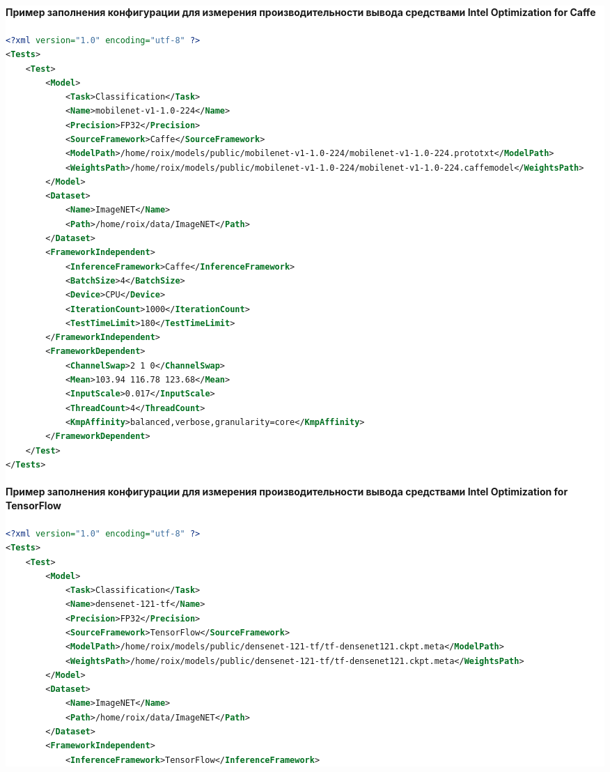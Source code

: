 ```xml
```

#### Пример заполнения конфигурации для измерения производительности вывода средствами Intel Optimization for Caffe

```xml
<?xml version="1.0" encoding="utf-8" ?>
<Tests>
    <Test>
        <Model>
            <Task>Classification</Task>
            <Name>mobilenet-v1-1.0-224</Name>
            <Precision>FP32</Precision>
            <SourceFramework>Caffe</SourceFramework>
            <ModelPath>/home/roix/models/public/mobilenet-v1-1.0-224/mobilenet-v1-1.0-224.prototxt</ModelPath>
            <WeightsPath>/home/roix/models/public/mobilenet-v1-1.0-224/mobilenet-v1-1.0-224.caffemodel</WeightsPath>
        </Model>
        <Dataset>
            <Name>ImageNET</Name>
            <Path>/home/roix/data/ImageNET</Path>
        </Dataset>
        <FrameworkIndependent>
            <InferenceFramework>Caffe</InferenceFramework>
            <BatchSize>4</BatchSize>
            <Device>CPU</Device>
            <IterationCount>1000</IterationCount>
            <TestTimeLimit>180</TestTimeLimit>
        </FrameworkIndependent>
        <FrameworkDependent>
            <ChannelSwap>2 1 0</ChannelSwap>
            <Mean>103.94 116.78 123.68</Mean>
            <InputScale>0.017</InputScale>
            <ThreadCount>4</ThreadCount>
            <KmpAffinity>balanced,verbose,granularity=core</KmpAffinity>
        </FrameworkDependent>
    </Test>
</Tests>
```

#### Пример заполнения конфигурации для измерения производительности вывода средствами Intel Optimization for TensorFlow

```xml
<?xml version="1.0" encoding="utf-8" ?>
<Tests>
    <Test>
        <Model>
            <Task>Classification</Task>
            <Name>densenet-121-tf</Name>
            <Precision>FP32</Precision>
            <SourceFramework>TensorFlow</SourceFramework>
            <ModelPath>/home/roix/models/public/densenet-121-tf/tf-densenet121.ckpt.meta</ModelPath>
            <WeightsPath>/home/roix/models/public/densenet-121-tf/tf-densenet121.ckpt.meta</WeightsPath>
        </Model>
        <Dataset>
            <Name>ImageNET</Name>
            <Path>/home/roix/data/ImageNET</Path>
        </Dataset>
        <FrameworkIndependent>
            <InferenceFramework>TensorFlow</InferenceFramework>
```